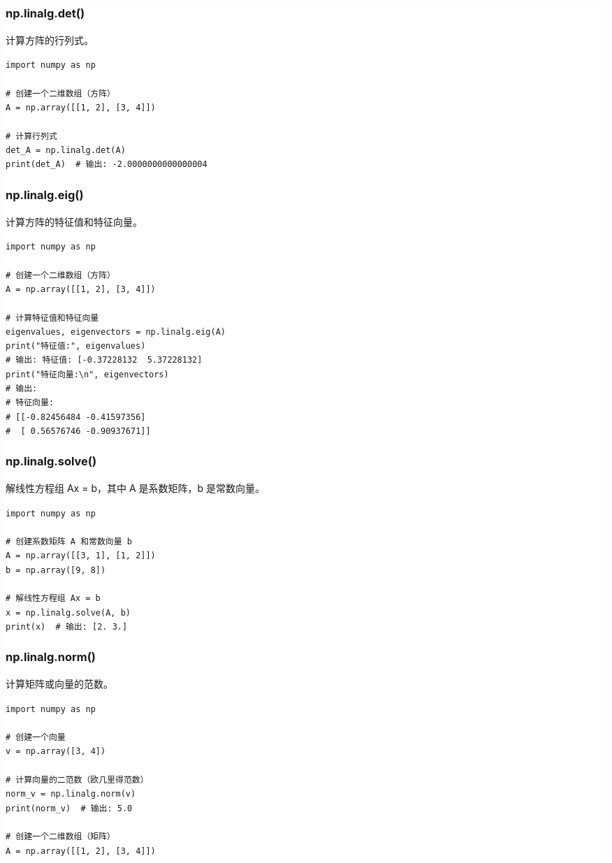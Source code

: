 ### np.linalg.det()
计算方阵的行列式。

```
import numpy as np

# 创建一个二维数组（方阵）
A = np.array([[1, 2], [3, 4]])

# 计算行列式
det_A = np.linalg.det(A)
print(det_A)  # 输出: -2.0000000000000004
```

### np.linalg.eig()
计算方阵的特征值和特征向量。

```
import numpy as np

# 创建一个二维数组（方阵）
A = np.array([[1, 2], [3, 4]])

# 计算特征值和特征向量
eigenvalues, eigenvectors = np.linalg.eig(A)
print("特征值:", eigenvalues)
# 输出: 特征值: [-0.37228132  5.37228132]
print("特征向量:\n", eigenvectors)
# 输出:
# 特征向量:
# [[-0.82456484 -0.41597356]
#  [ 0.56576746 -0.90937671]]
```

### np.linalg.solve()
解线性方程组 Ax = b，其中 A 是系数矩阵，b 是常数向量。

```
import numpy as np

# 创建系数矩阵 A 和常数向量 b
A = np.array([[3, 1], [1, 2]])
b = np.array([9, 8])

# 解线性方程组 Ax = b
x = np.linalg.solve(A, b)
print(x)  # 输出: [2. 3.]
```

### np.linalg.norm()
计算矩阵或向量的范数。

```
import numpy as np

# 创建一个向量
v = np.array([3, 4])

# 计算向量的二范数（欧几里得范数）
norm_v = np.linalg.norm(v)
print(norm_v)  # 输出: 5.0

# 创建一个二维数组（矩阵）
A = np.array([[1, 2], [3, 4]])

```
